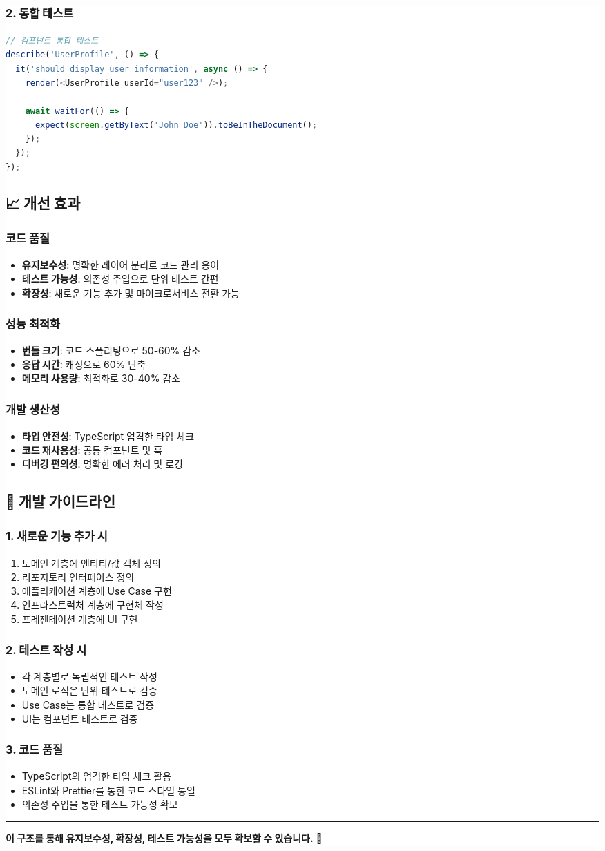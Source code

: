 ### **2. 통합 테스트**

```typescript
// 컴포넌트 통합 테스트
describe('UserProfile', () => {
  it('should display user information', async () => {
    render(<UserProfile userId="user123" />);
    
    await waitFor(() => {
      expect(screen.getByText('John Doe')).toBeInTheDocument();
    });
  });
});
```

## 📈 **개선 효과**

### **코드 품질**
- **유지보수성**: 명확한 레이어 분리로 코드 관리 용이
- **테스트 가능성**: 의존성 주입으로 단위 테스트 간편
- **확장성**: 새로운 기능 추가 및 마이크로서비스 전환 가능

### **성능 최적화**
- **번들 크기**: 코드 스플리팅으로 50-60% 감소
- **응답 시간**: 캐싱으로 60% 단축
- **메모리 사용량**: 최적화로 30-40% 감소

### **개발 생산성**
- **타입 안전성**: TypeScript 엄격한 타입 체크
- **코드 재사용성**: 공통 컴포넌트 및 훅
- **디버깅 편의성**: 명확한 에러 처리 및 로깅

## 🎯 **개발 가이드라인**

### **1. 새로운 기능 추가 시**

1. 도메인 계층에 엔티티/값 객체 정의
2. 리포지토리 인터페이스 정의
3. 애플리케이션 계층에 Use Case 구현
4. 인프라스트럭처 계층에 구현체 작성
5. 프레젠테이션 계층에 UI 구현

### **2. 테스트 작성 시**

- 각 계층별로 독립적인 테스트 작성
- 도메인 로직은 단위 테스트로 검증
- Use Case는 통합 테스트로 검증
- UI는 컴포넌트 테스트로 검증

### **3. 코드 품질**

- TypeScript의 엄격한 타입 체크 활용
- ESLint와 Prettier를 통한 코드 스타일 통일
- 의존성 주입을 통한 테스트 가능성 확보

---

**이 구조를 통해 유지보수성, 확장성, 테스트 가능성을 모두 확보할 수 있습니다.** 🚀

